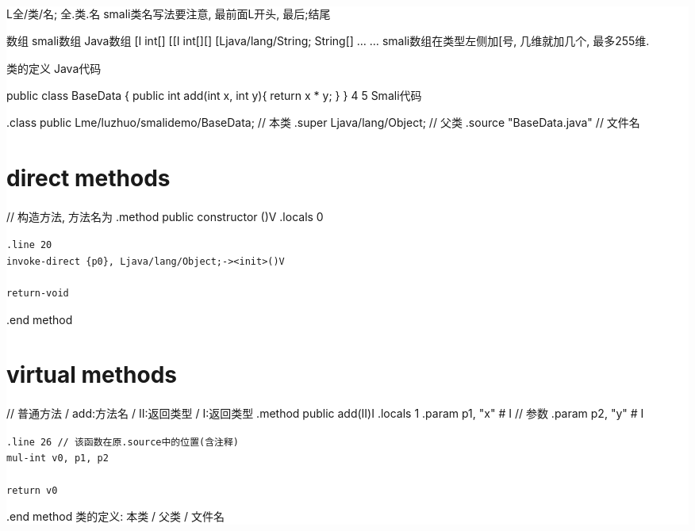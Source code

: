 L全/类/名; 全.类.名
smali类名写法要注意, 最前面L开头, 最后;结尾

数组
smali数组 Java数组
[I  int[]
[[I int[][]
[Ljava/lang/String; String[]
… …
smali数组在类型左侧加[号, 几维就加几个, 最多255维.

类的定义
Java代码

public class BaseData {
    public int add(int x, int y){
        return x * y;
    }
}
4
5
Smali代码

.class public Lme/luzhuo/smalidemo/BaseData; // 本类
.super Ljava/lang/Object; // 父类
.source "BaseData.java" // 文件名


# direct methods
// 构造方法, 方法名为<init>
.method public constructor <init>()V
    .locals 0

    .line 20
    invoke-direct {p0}, Ljava/lang/Object;-><init>()V

    return-void
.end method


# virtual methods
// 普通方法 / add:方法名 / II:返回类型 / I:返回类型
.method public add(II)I
    .locals 1
    .param p1, "x"    # I  // 参数
    .param p2, "y"    # I

    .line 26 // 该函数在原.source中的位置(含注释)
    mul-int v0, p1, p2

    return v0
.end method
类的定义: 本类 / 父类 / 文件名
